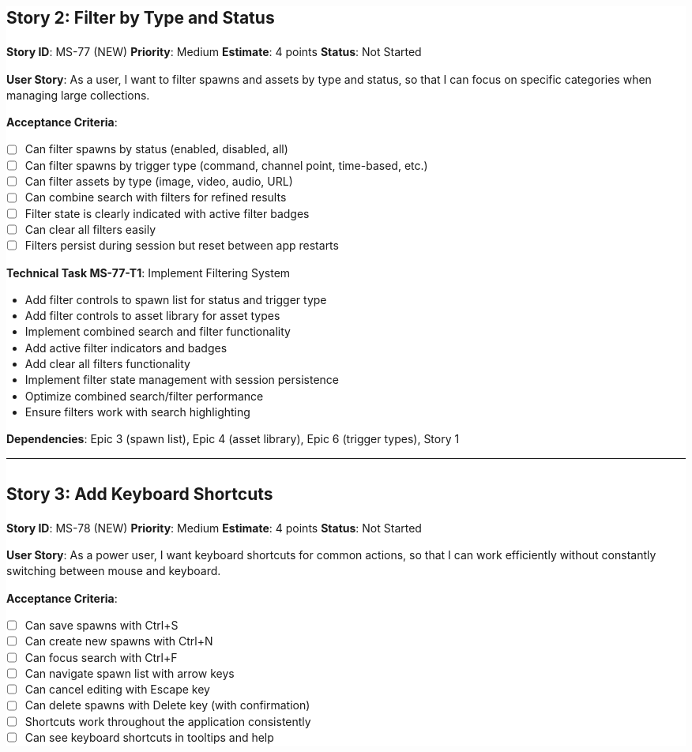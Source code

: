 
## Story 2: Filter by Type and Status

**Story ID**: MS-77 (NEW)
**Priority**: Medium
**Estimate**: 4 points
**Status**: Not Started

**User Story**:
As a user, I want to filter spawns and assets by type and status, so that I can focus on specific categories when managing large collections.

**Acceptance Criteria**:

- [ ] Can filter spawns by status (enabled, disabled, all)
- [ ] Can filter spawns by trigger type (command, channel point, time-based, etc.)
- [ ] Can filter assets by type (image, video, audio, URL)
- [ ] Can combine search with filters for refined results
- [ ] Filter state is clearly indicated with active filter badges
- [ ] Can clear all filters easily
- [ ] Filters persist during session but reset between app restarts

**Technical Task MS-77-T1**: Implement Filtering System

- Add filter controls to spawn list for status and trigger type
- Add filter controls to asset library for asset types
- Implement combined search and filter functionality
- Add active filter indicators and badges
- Add clear all filters functionality
- Implement filter state management with session persistence
- Optimize combined search/filter performance
- Ensure filters work with search highlighting

**Dependencies**: Epic 3 (spawn list), Epic 4 (asset library), Epic 6 (trigger types), Story 1

---

## Story 3: Add Keyboard Shortcuts

**Story ID**: MS-78 (NEW)
**Priority**: Medium
**Estimate**: 4 points
**Status**: Not Started

**User Story**:
As a power user, I want keyboard shortcuts for common actions, so that I can work efficiently without constantly switching between mouse and keyboard.

**Acceptance Criteria**:

- [ ] Can save spawns with Ctrl+S
- [ ] Can create new spawns with Ctrl+N
- [ ] Can focus search with Ctrl+F
- [ ] Can navigate spawn list with arrow keys
- [ ] Can cancel editing with Escape key
- [ ] Can delete spawns with Delete key (with confirmation)
- [ ] Shortcuts work throughout the application consistently
- [ ] Can see keyboard shortcuts in tooltips and help
